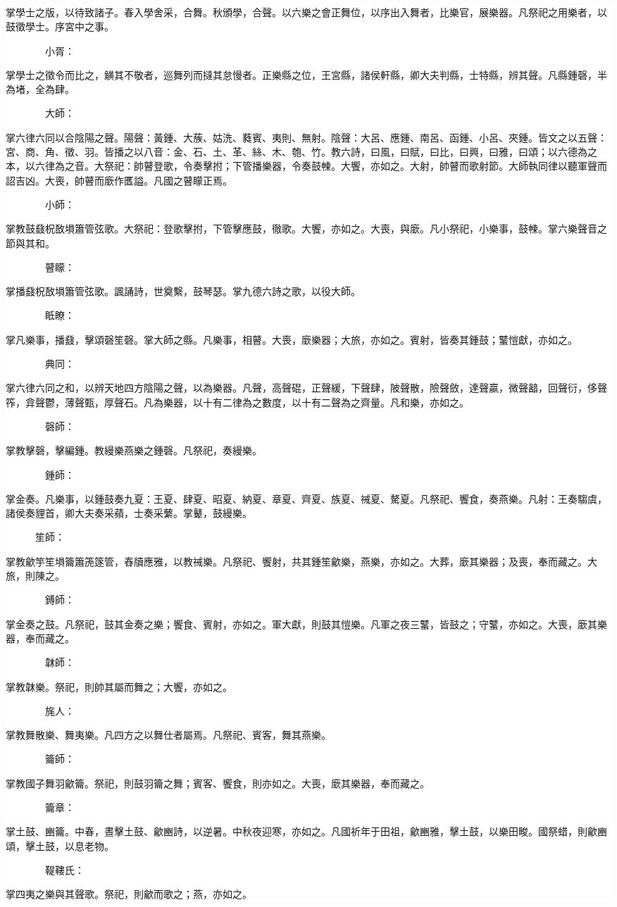 掌學士之版，以待致諸子。春入學舍采，合舞。秋頒學，合聲。以六樂之會正舞位，以序出入舞者，比樂官，展樂器。凡祭祀之用樂者，以鼓徵學士。序宮中之事。

　　　　小胥：

掌學士之徵令而比之，觵其不敬者，巡舞列而撻其怠慢者。正樂縣之位，王宮縣，諸侯軒縣，卿大夫判縣，士特縣，辨其聲。凡縣鍾磬，半為堵，全為肆。

　　　　大師：

掌六律六同以合陰陽之聲。陽聲：黃鍾、大蔟、姑洗、蕤賓、夷則、無射。陰聲：大呂、應鍾、南呂、函鍾、小呂、夾鍾。皆文之以五聲：宮、商、角、徵、羽。皆播之以八音：金、石、土、革、絲、木、匏、竹。教六詩，曰風，曰賦，曰比，曰興，曰雅，曰頌；以六德為之本，以六律為之音。大祭祀：帥瞽登歌，令奏擊拊；下管播樂器，令奏鼓朄。大饗，亦如之。大射，帥瞽而歌射節。大師執同律以聽軍聲而詔吉凶。大喪，帥瞽而廞作匶謚。凡國之瞽矇正焉。

　　　　小師：

掌教鼓鼗柷敔塤簫管弦歌。大祭祀：登歌擊拊，下管擊應鼓，徹歌。大饗，亦如之。大喪，與廞。凡小祭祀，小樂事，鼓朄。掌六樂聲音之節與其和。

　　　　瞽矇：

掌播鼗柷敔塤簫管弦歌。諷誦詩，世奠繫，鼓琴瑟。掌九德六詩之歌，以役大師。

　　　　眡瞭：

掌凡樂事，播鼗，擊頌磬笙磬。掌大師之縣。凡樂事，相瞽。大喪，廞樂器；大旅，亦如之。賓射，皆奏其鍾鼓；鼜愷獻，亦如之。

　　　　典同：

掌六律六同之和，以辨天地四方陰陽之聲，以為樂器。凡聲，高聲䃂，正聲緩，下聲肆，陂聲散，險聲斂，達聲贏，微聲韽，回聲衍，侈聲筰，弇聲鬱，薄聲甄，厚聲石。凡為樂器，以十有二律為之數度，以十有二聲為之齊量。凡和樂，亦如之。

　　　　磬師：

掌教擊磬，擊編鍾。教縵樂燕樂之鍾磬。凡祭祀，奏縵樂。

　　　　鍾師：

掌金奏。凡樂事，以鍾鼓奏九夏：王夏、肆夏、昭夏、納夏、章夏、齊夏、族夏、祴夏、驁夏。凡祭祀、饗食，奏燕樂。凡射：王奏騶虞，諸侯奏貍首，卿大夫奏采蘋，士奏采蘩。掌鼙，鼓縵樂。

　　　笙師：

掌教龡竽笙塤籥簫箎篴管，舂牘應雅，以教祴樂。凡祭祀、饗射，共其鍾笙龡樂，燕樂，亦如之。大葬，廞其樂器；及喪，奉而藏之。大旅，則陳之。

　　　　鎛師：

掌金奏之鼓。凡祭祀，鼓其金奏之樂；饗食、賓射，亦如之。軍大獻，則鼓其愷樂。凡軍之夜三鼜，皆鼓之；守鼜，亦如之。大喪，廞其樂器，奉而藏之。

　　　　韎師：

掌教韎樂。祭祀，則帥其屬而舞之；大饗，亦如之。

　　　　旄人：

掌教舞散樂、舞夷樂。凡四方之以舞仕者屬焉。凡祭祀、賓客，舞其燕樂。

　　　　籥師：

掌教國子舞羽龡籥。祭祀，則鼓羽籥之舞；賓客、饗食，則亦如之。大喪，廞其樂器，奉而藏之。

　　　　籥章：

掌土鼓、豳籥。中春，晝擊土鼓、龡豳詩，以逆暑。中秋夜迎寒，亦如之。凡國祈年于田祖，龡豳雅，擊土鼓，以樂田畯。國祭蜡，則龡豳頌，擊土鼓，以息老物。

　　　　鞮鞻氏：

掌四夷之樂與其聲歌。祭祀，則龡而歌之；燕，亦如之。
